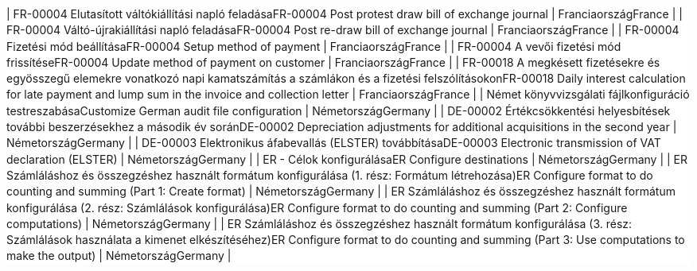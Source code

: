 | <span data-ttu-id="a6c0d-333">FR-00004 Elutasított váltókiállítási napló feladása</span><span class="sxs-lookup"><span data-stu-id="a6c0d-333">FR-00004 Post protest draw bill of exchange journal</span></span>                                                                              | <span data-ttu-id="a6c0d-334">Franciaország</span><span class="sxs-lookup"><span data-stu-id="a6c0d-334">France</span></span>                            |
| <span data-ttu-id="a6c0d-335">FR-00004 Váltó-újrakiállítási napló feladása</span><span class="sxs-lookup"><span data-stu-id="a6c0d-335">FR-00004 Post re-draw bill of exchange journal</span></span>                                                                                   | <span data-ttu-id="a6c0d-336">Franciaország</span><span class="sxs-lookup"><span data-stu-id="a6c0d-336">France</span></span>                            |
| <span data-ttu-id="a6c0d-337">FR-00004 Fizetési mód beállítása</span><span class="sxs-lookup"><span data-stu-id="a6c0d-337">FR-00004 Setup method of payment</span></span>                                                                                                 | <span data-ttu-id="a6c0d-338">Franciaország</span><span class="sxs-lookup"><span data-stu-id="a6c0d-338">France</span></span>                            |
| <span data-ttu-id="a6c0d-339">FR-00004 A vevői fizetési mód frissítése</span><span class="sxs-lookup"><span data-stu-id="a6c0d-339">FR-00004 Update method of payment on customer</span></span>                                                                                    | <span data-ttu-id="a6c0d-340">Franciaország</span><span class="sxs-lookup"><span data-stu-id="a6c0d-340">France</span></span>                            |
| <span data-ttu-id="a6c0d-341">FR-00018 A megkésett fizetésekre és egyösszegű elemekre vonatkozó napi kamatszámítás a számlákon és a fizetési felszólításokon</span><span class="sxs-lookup"><span data-stu-id="a6c0d-341">FR-00018 Daily interest calculation for late payment and lump sum in the invoice and collection letter</span></span>                           | <span data-ttu-id="a6c0d-342">Franciaország</span><span class="sxs-lookup"><span data-stu-id="a6c0d-342">France</span></span>                            |
| <span data-ttu-id="a6c0d-343">Német könyvvizsgálati fájlkonfiguráció testreszabása</span><span class="sxs-lookup"><span data-stu-id="a6c0d-343">Customize German audit file configuration</span></span>                                                                                        | <span data-ttu-id="a6c0d-344">Németország</span><span class="sxs-lookup"><span data-stu-id="a6c0d-344">Germany</span></span>                           |
| <span data-ttu-id="a6c0d-345">DE-00002 Értékcsökkentési helyesbítések további beszerzésekhez a második év során</span><span class="sxs-lookup"><span data-stu-id="a6c0d-345">DE-00002 Depreciation adjustments for additional acquisitions in the second year</span></span>                                                 | <span data-ttu-id="a6c0d-346">Németország</span><span class="sxs-lookup"><span data-stu-id="a6c0d-346">Germany</span></span>                           |
| <span data-ttu-id="a6c0d-347">DE-00003 Elektronikus áfabevallás (ELSTER) továbbítása</span><span class="sxs-lookup"><span data-stu-id="a6c0d-347">DE-00003 Electronic transmission of VAT declaration (ELSTER)</span></span>                                                                     | <span data-ttu-id="a6c0d-348">Németország</span><span class="sxs-lookup"><span data-stu-id="a6c0d-348">Germany</span></span>                           |
| <span data-ttu-id="a6c0d-349">ER - Célok konfigurálása</span><span class="sxs-lookup"><span data-stu-id="a6c0d-349">ER Configure destinations</span></span>                                                                                                        | <span data-ttu-id="a6c0d-350">Németország</span><span class="sxs-lookup"><span data-stu-id="a6c0d-350">Germany</span></span>                           |
| <span data-ttu-id="a6c0d-351">ER Számláláshoz és összegzéshez használt formátum konfigurálása (1. rész: Formátum létrehozása)</span><span class="sxs-lookup"><span data-stu-id="a6c0d-351">ER Configure format to do counting and summing (Part 1: Create format)</span></span>                                                           | <span data-ttu-id="a6c0d-352">Németország</span><span class="sxs-lookup"><span data-stu-id="a6c0d-352">Germany</span></span>                           |
| <span data-ttu-id="a6c0d-353">ER Számláláshoz és összegzéshez használt formátum konfigurálása (2. rész: Számlálások konfigurálása)</span><span class="sxs-lookup"><span data-stu-id="a6c0d-353">ER Configure format to do counting and summing (Part 2: Configure computations)</span></span>                                                  | <span data-ttu-id="a6c0d-354">Németország</span><span class="sxs-lookup"><span data-stu-id="a6c0d-354">Germany</span></span>                           |
| <span data-ttu-id="a6c0d-355">ER Számláláshoz és összegzéshez használt formátum konfigurálása (3. rész: Számlálások használata a kimenet elkészítéséhez)</span><span class="sxs-lookup"><span data-stu-id="a6c0d-355">ER Configure format to do counting and summing (Part 3: Use computations to make the output)</span></span>                                     | <span data-ttu-id="a6c0d-356">Németország</span><span class="sxs-lookup"><span data-stu-id="a6c0d-356">Germany</span></span>                           |
